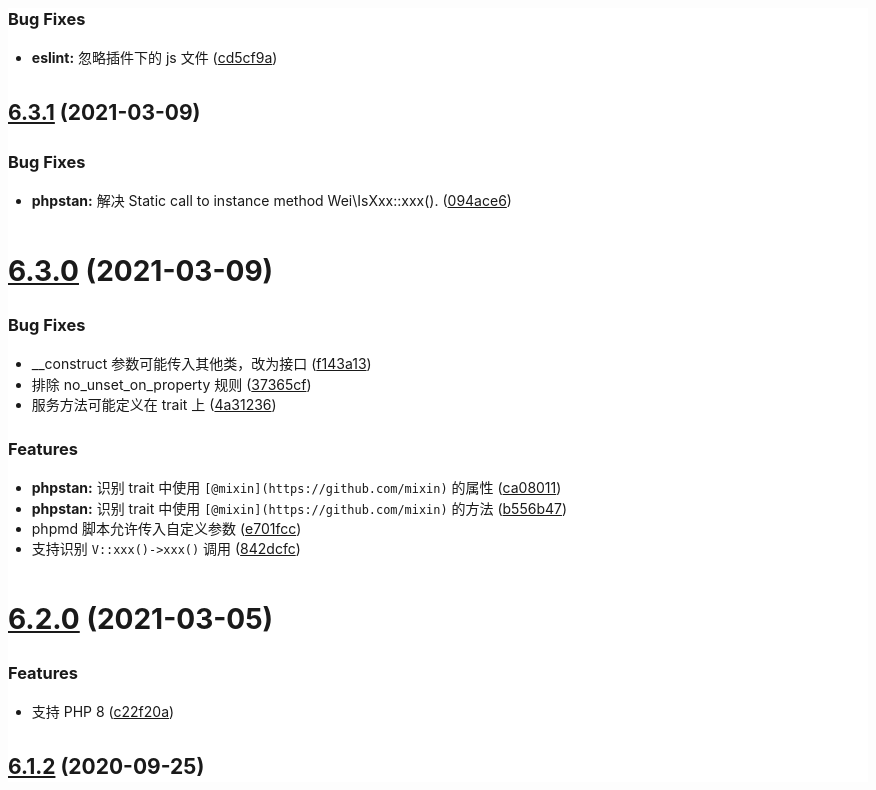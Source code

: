 
### Bug Fixes

* **eslint:** 忽略插件下的 js 文件 ([cd5cf9a](https://github.com/miaoxing/dev/commit/cd5cf9a4d76f4126a03d66788a0cbc4958fa9a2b))

## [6.3.1](https://github.com/miaoxing/dev/compare/v6.3.0...v6.3.1) (2021-03-09)


### Bug Fixes

* **phpstan:** 解决 Static call to instance method Wei\IsXxx::xxx(). ([094ace6](https://github.com/miaoxing/dev/commit/094ace63b0c4e99e88ec69c5b31498f90675f26c))

# [6.3.0](https://github.com/miaoxing/dev/compare/v6.2.0...v6.3.0) (2021-03-09)


### Bug Fixes

* __construct 参数可能传入其他类，改为接口 ([f143a13](https://github.com/miaoxing/dev/commit/f143a1344fb992cbf88b9daef2676a314d68d505))
* 排除 no_unset_on_property 规则 ([37365cf](https://github.com/miaoxing/dev/commit/37365cf23b7e14954723f67889abda8e94a48b1f))
* 服务方法可能定义在 trait 上 ([4a31236](https://github.com/miaoxing/dev/commit/4a3123634850947b040523f24aeb153ca58bfcae))


### Features

* **phpstan:** 识别 trait 中使用 `[@mixin](https://github.com/mixin)` 的属性 ([ca08011](https://github.com/miaoxing/dev/commit/ca0801136a0761ae7a260f701c05a4a057c198b1))
* **phpstan:** 识别 trait 中使用 `[@mixin](https://github.com/mixin)` 的方法 ([b556b47](https://github.com/miaoxing/dev/commit/b556b47003e8a409aaeabef9b998813d3b50bd43))
* phpmd 脚本允许传入自定义参数 ([e701fcc](https://github.com/miaoxing/dev/commit/e701fcc3663ffbe822a7d657da9e5d4ad7130a6e))
* 支持识别 `V::xxx()->xxx()` 调用 ([842dcfc](https://github.com/miaoxing/dev/commit/842dcfcf6cd1389d32a3a737813a621e1bac00a9))

# [6.2.0](https://github.com/miaoxing/dev/compare/v6.1.2...v6.2.0) (2021-03-05)


### Features

* 支持 PHP 8 ([c22f20a](https://github.com/miaoxing/dev/commit/c22f20a18c9658228dc40cdd4627a9ac3b3b2670))

## [6.1.2](https://github.com/miaoxing/dev/compare/v6.1.1...v6.1.2) (2020-09-25)
